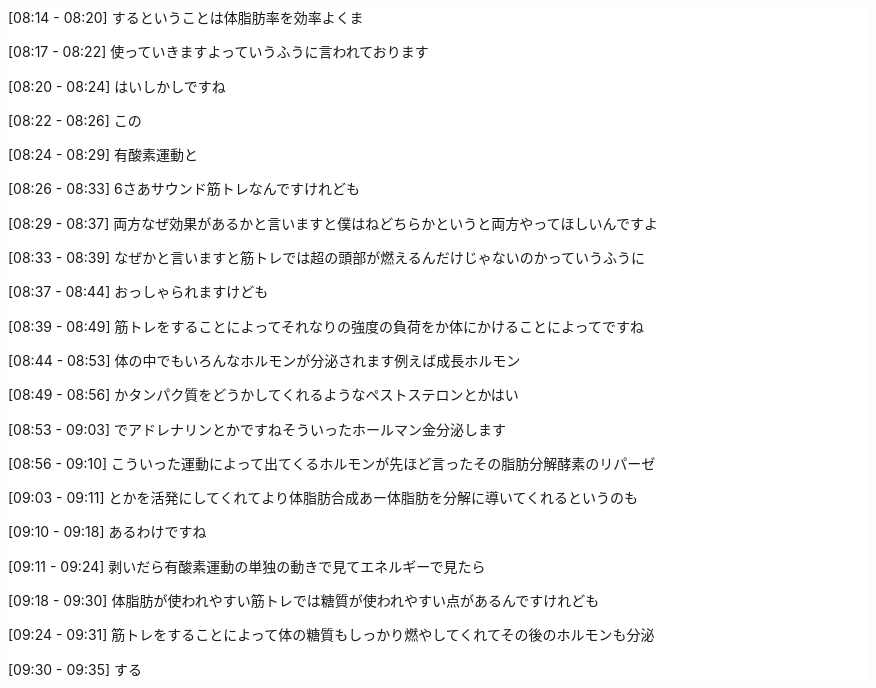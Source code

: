 [08:14 - 08:20]
するということは体脂肪率を効率よくま

[08:17 - 08:22]
使っていきますよっていうふうに言われております

[08:20 - 08:24]
はいしかしですね

[08:22 - 08:26]
この

[08:24 - 08:29]
有酸素運動と

[08:26 - 08:33]
6さあサウンド筋トレなんですけれども

[08:29 - 08:37]
両方なぜ効果があるかと言いますと僕はねどちらかというと両方やってほしいんですよ

[08:33 - 08:39]
なぜかと言いますと筋トレでは超の頭部が燃えるんだけじゃないのかっていうふうに

[08:37 - 08:44]
おっしゃられますけども

[08:39 - 08:49]
筋トレをすることによってそれなりの強度の負荷をか体にかけることによってですね

[08:44 - 08:53]
体の中でもいろんなホルモンが分泌されます例えば成長ホルモン

[08:49 - 08:56]
かタンパク質をどうかしてくれるようなペストステロンとかはい

[08:53 - 09:03]
でアドレナリンとかですねそういったホールマン金分泌します

[08:56 - 09:10]
こういった運動によって出てくるホルモンが先ほど言ったその脂肪分解酵素のリパーゼ

[09:03 - 09:11]
とかを活発にしてくれてより体脂肪合成あー体脂肪を分解に導いてくれるというのも

[09:10 - 09:18]
あるわけですね

[09:11 - 09:24]
剥いだら有酸素運動の単独の動きで見てエネルギーで見たら

[09:18 - 09:30]
体脂肪が使われやすい筋トレでは糖質が使われやすい点があるんですけれども

[09:24 - 09:31]
筋トレをすることによって体の糖質もしっかり燃やしてくれてその後のホルモンも分泌

[09:30 - 09:35]
する
